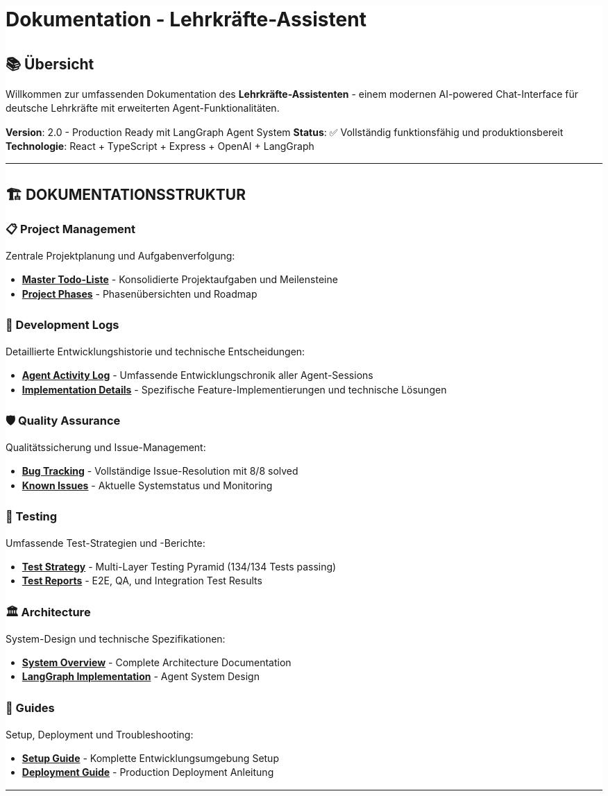 # Dokumentation - Lehrkräfte-Assistent

## 📚 Übersicht

Willkommen zur umfassenden Dokumentation des **Lehrkräfte-Assistenten** - einem modernen AI-powered Chat-Interface für deutsche Lehrkräfte mit erweiterten Agent-Funktionalitäten.

**Version**: 2.0 - Production Ready mit LangGraph Agent System
**Status**: ✅ Vollständig funktionsfähig und produktionsbereit
**Technologie**: React + TypeScript + Express + OpenAI + LangGraph

---

## 🏗️ DOKUMENTATIONSSTRUKTUR

### 📋 Project Management
Zentrale Projektplanung und Aufgabenverfolgung:
- **[Master Todo-Liste](project-management/master-todo.md)** - Konsolidierte Projektaufgaben und Meilensteine
- **[Project Phases](project-management/)** - Phasenübersichten und Roadmap

### 🤖 Development Logs
Detaillierte Entwicklungshistorie und technische Entscheidungen:
- **[Agent Activity Log](development-logs/agent-activity-log.md)** - Umfassende Entwicklungschronik aller Agent-Sessions
- **[Implementation Details](development-logs/)** - Spezifische Feature-Implementierungen und technische Lösungen

### 🛡️ Quality Assurance
Qualitätssicherung und Issue-Management:
- **[Bug Tracking](quality-assurance/bug-tracking.md)** - Vollständige Issue-Resolution mit 8/8 solved
- **[Known Issues](quality-assurance/known-issues.md)** - Aktuelle Systemstatus und Monitoring

### 🧪 Testing
Umfassende Test-Strategien und -Berichte:
- **[Test Strategy](testing/test-strategy.md)** - Multi-Layer Testing Pyramid (134/134 Tests passing)
- **[Test Reports](testing/test-reports/)** - E2E, QA, und Integration Test Results

### 🏛️ Architecture
System-Design und technische Spezifikationen:
- **[System Overview](architecture/system-overview.md)** - Complete Architecture Documentation
- **[LangGraph Implementation](architecture/langgraph-implementation-guide.md)** - Agent System Design

### 📖 Guides
Setup, Deployment und Troubleshooting:
- **[Setup Guide](guides/setup-guide.md)** - Komplette Entwicklungsumgebung Setup
- **[Deployment Guide](guides/)** - Production Deployment Anleitung

---